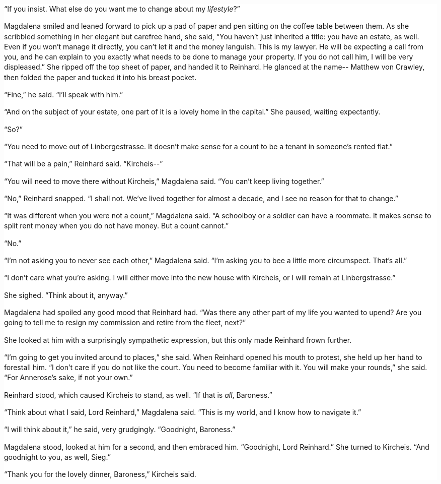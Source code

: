 “If you insist. What else do you want me to change about my *lifestyle*?”

Magdalena smiled and leaned forward to pick up a pad of paper and pen sitting on the coffee table between them. As she scribbled something in her elegant but carefree hand, she said, “You haven’t just inherited a title: you have an estate, as well. Even if you won’t manage it directly, you can’t let it and the money languish. This is my lawyer. He will be expecting a call from you, and he can explain to you exactly what needs to be done to manage your property. If you do not call him, I will be very displeased.” She ripped off the top sheet of paper, and handed it to Reinhard. He glanced at the name\-\- Matthew von Crawley, then folded the paper and tucked it into his breast pocket.

“Fine,” he said. “I’ll speak with him.”

“And on the subject of your estate, one part of it is a lovely home in the capital.” She paused, waiting expectantly.

“So?”

“You need to move out of Linbergestrasse. It doesn’t make sense for a count to be a tenant in someone’s rented flat.”

“That will be a pain,” Reinhard said. “Kircheis\-\-”

“You will need to move there without Kircheis,” Magdalena said. “You can’t keep living together.”

“No,” Reinhard snapped. “I shall not. We’ve lived together for almost a decade, and I see no reason for that to change.”

“It was different when you were not a count,” Magdalena said. “A schoolboy or a soldier can have a roommate. It makes sense to split rent money when you do not have money. But a count cannot.”

“No.”

“I’m not asking you to never see each other,” Magdalena said. “I’m asking you to bee a little more circumspect. That’s all.”

“I don’t care what you’re asking. I will either move into the new house with Kircheis, or I will remain at Linbergstrasse.”

She sighed. “Think about it, anyway.”

Magdalena had spoiled any good mood that Reinhard had. “Was there any other part of my life you wanted to upend? Are you going to tell me to resign my commission and retire from the fleet, next?”

She looked at him with a surprisingly sympathetic expression, but this only made Reinhard frown further.

“I’m going to get you invited around to places,” she said. When Reinhard opened his mouth to protest, she held up her hand to forestall him. “I don’t care if you do not like the court. You need to become familiar with it. You will make your rounds,” she said. “For Annerose’s sake, if not your own.”

Reinhard stood, which caused Kircheis to stand, as well. “If that is *all*, Baroness.”

“Think about what I said, Lord Reinhard,” Magdalena said. “This is my world, and I know how to navigate it.”

“I will think about it,” he said, very grudgingly. “Goodnight, Baroness.”

Magdalena stood, looked at him for a second, and then embraced him. “Goodnight, Lord Reinhard.” She turned to Kircheis. “And goodnight to you, as well, Sieg.”

“Thank you for the lovely dinner, Baroness,” Kircheis said.
